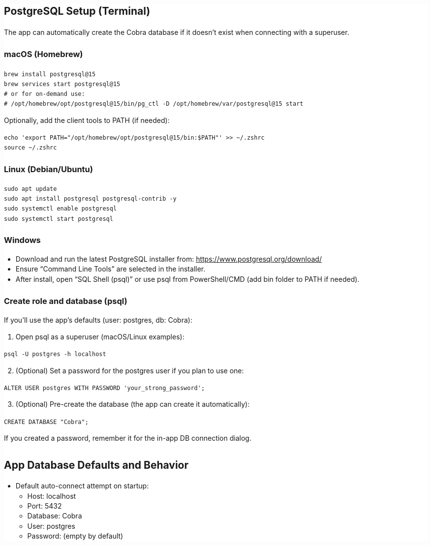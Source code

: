 
## PostgreSQL Setup (Terminal)
The app can automatically create the Cobra database if it doesn’t exist when connecting with a superuser.

### macOS (Homebrew)
```
brew install postgresql@15
brew services start postgresql@15
# or for on-demand use:
# /opt/homebrew/opt/postgresql@15/bin/pg_ctl -D /opt/homebrew/var/postgresql@15 start
```
Optionally, add the client tools to PATH (if needed):
```
echo 'export PATH="/opt/homebrew/opt/postgresql@15/bin:$PATH"' >> ~/.zshrc
source ~/.zshrc
```

### Linux (Debian/Ubuntu)
```
sudo apt update
sudo apt install postgresql postgresql-contrib -y
sudo systemctl enable postgresql
sudo systemctl start postgresql
```

### Windows
- Download and run the latest PostgreSQL installer from: https://www.postgresql.org/download/
- Ensure “Command Line Tools” are selected in the installer.
- After install, open “SQL Shell (psql)” or use psql from PowerShell/CMD (add bin folder to PATH if needed).

### Create role and database (psql)
If you’ll use the app’s defaults (user: postgres, db: Cobra):

1) Open psql as a superuser (macOS/Linux examples):
```
psql -U postgres -h localhost
```

2) (Optional) Set a password for the postgres user if you plan to use one:
```
ALTER USER postgres WITH PASSWORD 'your_strong_password';
```

3) (Optional) Pre-create the database (the app can create it automatically):
```
CREATE DATABASE "Cobra";
```

If you created a password, remember it for the in-app DB connection dialog.


## App Database Defaults and Behavior
- Default auto-connect attempt on startup:
  - Host: localhost
  - Port: 5432
  - Database: Cobra
  - User: postgres
  - Password: (empty by default)
